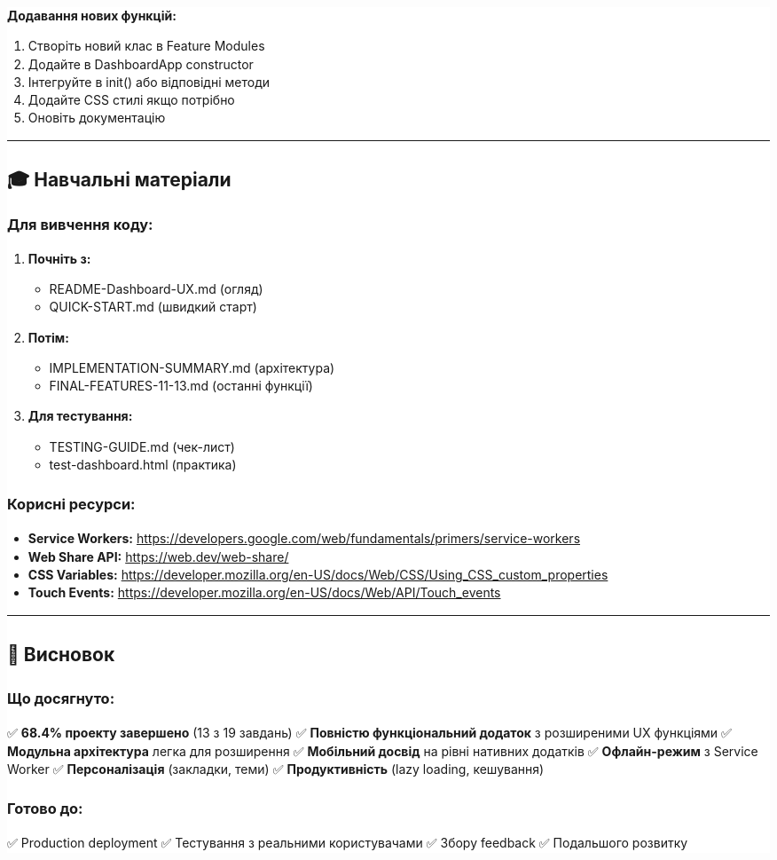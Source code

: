 **Додавання нових функцій:**
1. Створіть новий клас в Feature Modules
2. Додайте в DashboardApp constructor
3. Інтегруйте в init() або відповідні методи
4. Додайте CSS стилі якщо потрібно
5. Оновіть документацію

---

## 🎓 Навчальні матеріали

### Для вивчення коду:

1. **Почніть з:**
   - README-Dashboard-UX.md (огляд)
   - QUICK-START.md (швидкий старт)

2. **Потім:**
   - IMPLEMENTATION-SUMMARY.md (архітектура)
   - FINAL-FEATURES-11-13.md (останні функції)

3. **Для тестування:**
   - TESTING-GUIDE.md (чек-лист)
   - test-dashboard.html (практика)

### Корисні ресурси:

- **Service Workers:** https://developers.google.com/web/fundamentals/primers/service-workers
- **Web Share API:** https://web.dev/web-share/
- **CSS Variables:** https://developer.mozilla.org/en-US/docs/Web/CSS/Using_CSS_custom_properties
- **Touch Events:** https://developer.mozilla.org/en-US/docs/Web/API/Touch_events

---

## 🎉 Висновок

### Що досягнуто:

✅ **68.4% проекту завершено** (13 з 19 завдань)
✅ **Повністю функціональний додаток** з розширеними UX функціями
✅ **Модульна архітектура** легка для розширення
✅ **Мобільний досвід** на рівні нативних додатків
✅ **Офлайн-режим** з Service Worker
✅ **Персоналізація** (закладки, теми)
✅ **Продуктивність** (lazy loading, кешування)

### Готово до:

✅ Production deployment
✅ Тестування з реальними користувачами
✅ Збору feedback
✅ Подальшого розвитку
